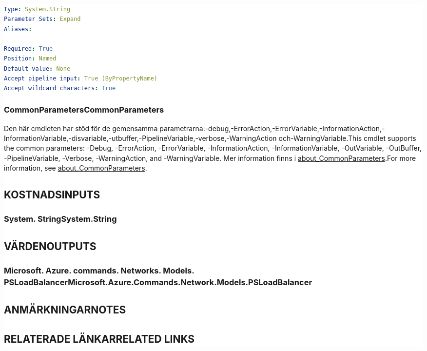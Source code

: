 ```yaml
Type: System.String
Parameter Sets: Expand
Aliases:

Required: True
Position: Named
Default value: None
Accept pipeline input: True (ByPropertyName)
Accept wildcard characters: True
```

### <span data-ttu-id="23dee-121">CommonParameters</span><span class="sxs-lookup"><span data-stu-id="23dee-121">CommonParameters</span></span>
<span data-ttu-id="23dee-122">Den här cmdleten har stöd för de gemensamma parametrarna:-debug,-ErrorAction,-ErrorVariable,-InformationAction,-InformationVariable,-disvariable,-utbuffer,-PipelineVariable,-verbose,-WarningAction och-WarningVariable.</span><span class="sxs-lookup"><span data-stu-id="23dee-122">This cmdlet supports the common parameters: -Debug, -ErrorAction, -ErrorVariable, -InformationAction, -InformationVariable, -OutVariable, -OutBuffer, -PipelineVariable, -Verbose, -WarningAction, and -WarningVariable.</span></span> <span data-ttu-id="23dee-123">Mer information finns i [about_CommonParameters](https://go.microsoft.com/fwlink/?LinkID=113216).</span><span class="sxs-lookup"><span data-stu-id="23dee-123">For more information, see [about_CommonParameters](https://go.microsoft.com/fwlink/?LinkID=113216).</span></span>

## <span data-ttu-id="23dee-124">KOSTNADS</span><span class="sxs-lookup"><span data-stu-id="23dee-124">INPUTS</span></span>

### <span data-ttu-id="23dee-125">System. String</span><span class="sxs-lookup"><span data-stu-id="23dee-125">System.String</span></span>

## <span data-ttu-id="23dee-126">VÄRDEN</span><span class="sxs-lookup"><span data-stu-id="23dee-126">OUTPUTS</span></span>

### <span data-ttu-id="23dee-127">Microsoft. Azure. commands. Networks. Models. PSLoadBalancer</span><span class="sxs-lookup"><span data-stu-id="23dee-127">Microsoft.Azure.Commands.Network.Models.PSLoadBalancer</span></span>

## <span data-ttu-id="23dee-128">ANMÄRKNINGAR</span><span class="sxs-lookup"><span data-stu-id="23dee-128">NOTES</span></span>

## <span data-ttu-id="23dee-129">RELATERADE LÄNKAR</span><span class="sxs-lookup"><span data-stu-id="23dee-129">RELATED LINKS</span></span>
